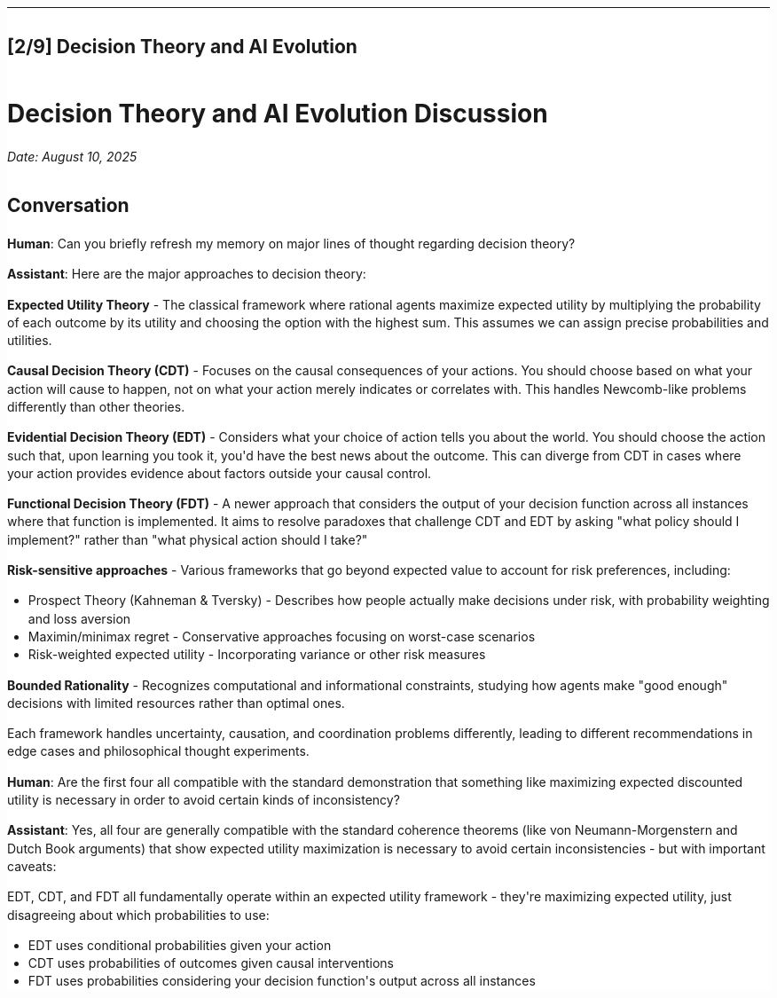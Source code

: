 

---

## [2/9] Decision Theory and AI Evolution

# Decision Theory and AI Evolution Discussion

*Date: August 10, 2025*

## Conversation

**Human**: Can you briefly refresh my memory on major lines of thought regarding decision theory?

**Assistant**: Here are the major approaches to decision theory:

**Expected Utility Theory** - The classical framework where rational agents maximize expected utility by multiplying the probability of each outcome by its utility and choosing the option with the highest sum. This assumes we can assign precise probabilities and utilities.

**Causal Decision Theory (CDT)** - Focuses on the causal consequences of your actions. You should choose based on what your action will cause to happen, not on what your action merely indicates or correlates with. This handles Newcomb-like problems differently than other theories.

**Evidential Decision Theory (EDT)** - Considers what your choice of action tells you about the world. You should choose the action such that, upon learning you took it, you'd have the best news about the outcome. This can diverge from CDT in cases where your action provides evidence about factors outside your causal control.

**Functional Decision Theory (FDT)** - A newer approach that considers the output of your decision function across all instances where that function is implemented. It aims to resolve paradoxes that challenge CDT and EDT by asking "what policy should I implement?" rather than "what physical action should I take?"

**Risk-sensitive approaches** - Various frameworks that go beyond expected value to account for risk preferences, including:
- Prospect Theory (Kahneman & Tversky) - Describes how people actually make decisions under risk, with probability weighting and loss aversion
- Maximin/minimax regret - Conservative approaches focusing on worst-case scenarios
- Risk-weighted expected utility - Incorporating variance or other risk measures

**Bounded Rationality** - Recognizes computational and informational constraints, studying how agents make "good enough" decisions with limited resources rather than optimal ones.

Each framework handles uncertainty, causation, and coordination problems differently, leading to different recommendations in edge cases and philosophical thought experiments.

**Human**: Are the first four all compatible with the standard demonstration that something like maximizing expected discounted utility is necessary in order to avoid certain kinds of inconsistency?

**Assistant**: Yes, all four are generally compatible with the standard coherence theorems (like von Neumann-Morgenstern and Dutch Book arguments) that show expected utility maximization is necessary to avoid certain inconsistencies - but with important caveats:

EDT, CDT, and FDT all fundamentally operate within an expected utility framework - they're maximizing expected utility, just disagreeing about which probabilities to use:
- EDT uses conditional probabilities given your action
- CDT uses probabilities of outcomes given causal interventions
- FDT uses probabilities considering your decision function's output across all instances
